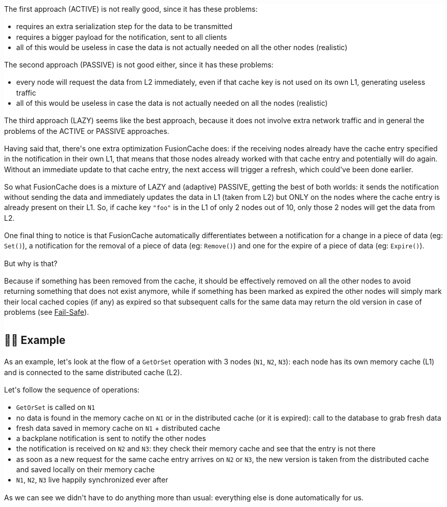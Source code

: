 The first approach (ACTIVE) is not really good, since it has these problems:
- requires an extra serialization step for the data to be transmitted
- requires a bigger payload for the notification, sent to all clients
- all of this would be useless in case the data is not actually needed on all the other nodes (realistic)

The second approach (PASSIVE) is not good either, since it has these problems:
- every node will request the data from L2 immediately, even if that cache key is not used on its own L1, generating useless traffic
- all of this would be useless in case the data is not actually needed on all the nodes (realistic)

The third approach (LAZY) seems like the best approach, because it does not involve extra network traffic and in general the problems of the ACTIVE or PASSIVE approaches.

Having said that, there's one extra optimization FusionCache does: if the receiving nodes already have the cache entry specified in the notification in their own L1, that means that those nodes already worked with that cache entry and potentially will do again. Without an immediate update to that cache entry, the next access will trigger a refresh, which could've been done earlier.

So what FusionCache does is a mixture of LAZY and (adaptive) PASSIVE, getting the best of both worlds: it sends the notification without sending the data and immediately updates the data in L1 (taken from L2) but ONLY on the nodes where the cache entry is already present on their L1. So, if cache key `"foo"` is in the L1 of only 2 nodes out of 10, only those 2 nodes will get the data from L2.

One final thing to notice is that FusionCache automatically differentiates between a notification for a change in a piece of data (eg: `Set()`), a notification for the removal of a piece of data (eg: `Remove()`) and one for the expire of a piece of data (eg: `Expire()`).

But why is that?

Because if something has been removed from the cache, it should be effectively removed on all the other nodes to avoid returning something that does not exist anymore, while if something has been marked as expired the other nodes will simply mark their local cached copies (if any) as expired so that subsequent calls for the same data may return the old version in case of problems (see [Fail-Safe](FailSafe.md)).


## 👩‍🏫 Example

As an example, let's look at the flow of a `GetOrSet` operation with 3 nodes (`N1`, `N2`, `N3`): each node has its own memory cache (L1) and is connected to the same distributed cache (L2).

Let's follow the sequence of operations:
- `GetOrSet` is called on `N1`
- no data is found in the memory cache on `N1` or in the distributed cache (or it is expired): call to the database to grab fresh data
- fresh data saved in memory cache on `N1` + distributed cache
- a backplane notification is sent to notify the other nodes
- the notification is received on `N2` and `N3`: they check their memory cache and see that the entry is not there
- as soon as a new request for the same cache entry arrives on `N2` or `N3`, the new version is taken from the distributed cache and saved locally on their memory cache
- `N1`, `N2`, `N3` live happily synchronized ever after

As we can see we didn't have to do anything more than usual: everything else is done automatically for us.
